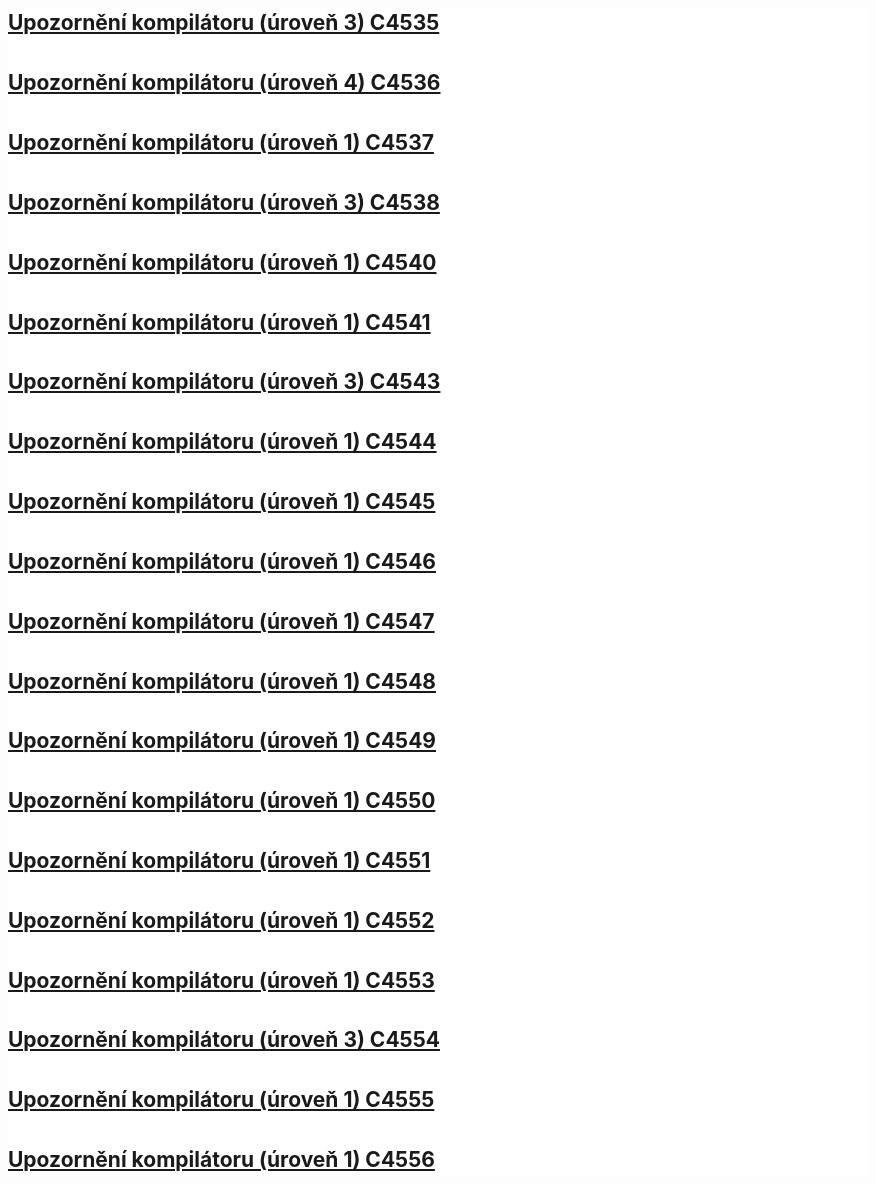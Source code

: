 ## [Upozornění kompilátoru (úroveň 3) C4535](compiler-warning-level-3-c4535.md)
## [Upozornění kompilátoru (úroveň 4) C4536](compiler-warning-level-4-c4536.md)
## [Upozornění kompilátoru (úroveň 1) C4537](compiler-warning-level-1-c4537.md)
## [Upozornění kompilátoru (úroveň 3) C4538](compiler-warning-level-3-c4538.md)
## [Upozornění kompilátoru (úroveň 1) C4540](compiler-warning-level-1-c4540.md)
## [Upozornění kompilátoru (úroveň 1) C4541](compiler-warning-level-1-c4541.md)
## [Upozornění kompilátoru (úroveň 3) C4543](compiler-warning-level-3-c4543.md)
## [Upozornění kompilátoru (úroveň 1) C4544](compiler-warning-level-1-c4544.md)
## [Upozornění kompilátoru (úroveň 1) C4545](compiler-warning-level-1-c4545.md)
## [Upozornění kompilátoru (úroveň 1) C4546](compiler-warning-level-1-c4546.md)
## [Upozornění kompilátoru (úroveň 1) C4547](compiler-warning-level-1-c4547.md)
## [Upozornění kompilátoru (úroveň 1) C4548](compiler-warning-level-1-c4548.md)
## [Upozornění kompilátoru (úroveň 1) C4549](compiler-warning-level-1-c4549.md)
## [Upozornění kompilátoru (úroveň 1) C4550](compiler-warning-level-1-c4550.md)
## [Upozornění kompilátoru (úroveň 1) C4551](compiler-warning-level-1-c4551.md)
## [Upozornění kompilátoru (úroveň 1) C4552](compiler-warning-level-1-c4552.md)
## [Upozornění kompilátoru (úroveň 1) C4553](compiler-warning-level-1-c4553.md)
## [Upozornění kompilátoru (úroveň 3) C4554](compiler-warning-level-3-c4554.md)
## [Upozornění kompilátoru (úroveň 1) C4555](compiler-warning-level-1-c4555.md)
## [Upozornění kompilátoru (úroveň 1) C4556](compiler-warning-level-1-c4556.md)